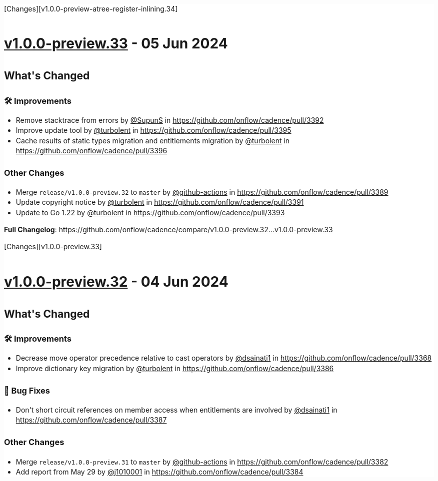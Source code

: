[Changes][v1.0.0-preview-atree-register-inlining.34]


<a name="v1.0.0-preview.33"></a>
# [v1.0.0-preview.33](https://github.com/onflow/cadence/releases/tag/v1.0.0-preview.33) - 05 Jun 2024



## What's Changed
### 🛠 Improvements
* Remove stacktrace from errors by [@SupunS](https://github.com/SupunS) in https://github.com/onflow/cadence/pull/3392
* Improve update tool by [@turbolent](https://github.com/turbolent) in https://github.com/onflow/cadence/pull/3395
* Cache results of static types migration and entitlements migration by [@turbolent](https://github.com/turbolent) in https://github.com/onflow/cadence/pull/3396
### Other Changes
* Merge `release/v1.0.0-preview.32` to `master` by [@github-actions](https://github.com/github-actions) in https://github.com/onflow/cadence/pull/3389
* Update copyright notice by [@turbolent](https://github.com/turbolent) in https://github.com/onflow/cadence/pull/3391
* Update to Go 1.22 by [@turbolent](https://github.com/turbolent) in https://github.com/onflow/cadence/pull/3393


**Full Changelog**: https://github.com/onflow/cadence/compare/v1.0.0-preview.32...v1.0.0-preview.33

[Changes][v1.0.0-preview.33]


<a name="v1.0.0-preview.32"></a>
# [v1.0.0-preview.32](https://github.com/onflow/cadence/releases/tag/v1.0.0-preview.32) - 04 Jun 2024



## What's Changed
### 🛠 Improvements
* Decrease move operator precedence relative to cast operators by [@dsainati1](https://github.com/dsainati1) in https://github.com/onflow/cadence/pull/3368
* Improve dictionary key migration by [@turbolent](https://github.com/turbolent) in https://github.com/onflow/cadence/pull/3386
### 🐞 Bug Fixes
* Don't short circuit references on member access when entitlements are involved by [@dsainati1](https://github.com/dsainati1) in https://github.com/onflow/cadence/pull/3387
### Other Changes
* Merge `release/v1.0.0-preview.31` to `master` by [@github-actions](https://github.com/github-actions) in https://github.com/onflow/cadence/pull/3382
* Add report from May 29 by [@j1010001](https://github.com/j1010001) in https://github.com/onflow/cadence/pull/3384
